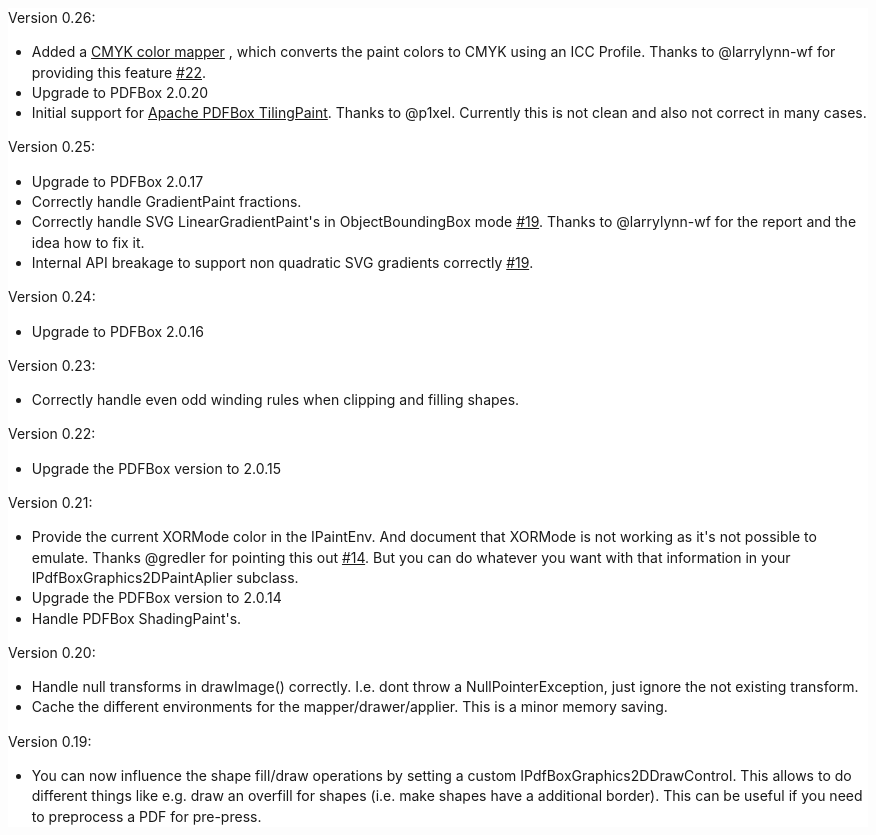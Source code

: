 Version 0.26:

- Added
  a [CMYK color mapper](graphics2d/src/main/java/de/rototor/pdfbox/graphics2d/RGBtoCMYKColorMapper.java)
  , which
  converts the paint colors to CMYK using an ICC Profile. Thanks to @larrylynn-wf for providing this
  feature [#22](https://github.com/rototor/pdfbox-graphics2d/issues/22).
- Upgrade to PDFBox 2.0.20
- Initial support
  for [Apache PDFBox TilingPaint](https://github.com/rototor/pdfbox-graphics2d/pull/25). Thanks to
  @p1xel. Currently this is not clean and also not correct in many cases.

Version 0.25:

- Upgrade to PDFBox 2.0.17
- Correctly handle GradientPaint fractions.
- Correctly handle SVG LinearGradientPaint's in ObjectBoundingBox
  mode [#19](https://github.com/rototor/pdfbox-graphics2d/issues/19). Thanks to @larrylynn-wf for
  the report and the
  idea how to fix it.
- Internal API breakage to support non quadratic SVG gradients
  correctly [#19](https://github.com/rototor/pdfbox-graphics2d/issues/19).

Version 0.24:

- Upgrade to PDFBox 2.0.16

Version 0.23:

- Correctly handle even odd winding rules when clipping and filling shapes.

Version 0.22:

- Upgrade the PDFBox version to 2.0.15

Version 0.21:

- Provide the current XORMode color in the IPaintEnv. And document that XORMode is not working as
  it's not possible to
  emulate. Thanks @gredler for pointing this
  out [#14](https://github.com/rototor/pdfbox-graphics2d/issues/14). But you
  can do whatever you want with that information in your IPdfBoxGraphics2DPaintAplier subclass.
- Upgrade the PDFBox version to 2.0.14
- Handle PDFBox ShadingPaint's.

Version 0.20:

- Handle null transforms in drawImage() correctly. I.e. dont throw a NullPointerException, just
  ignore the not existing
  transform.
- Cache the different environments for the mapper/drawer/applier. This is a minor memory saving.

Version 0.19:

- You can now influence the shape fill/draw operations by setting a custom
  IPdfBoxGraphics2DDrawControl. This allows to
  do different things like e.g. draw an overfill for shapes (i.e. make shapes have a additional
  border). This can be
  useful if you need to preprocess a PDF for pre-press.
